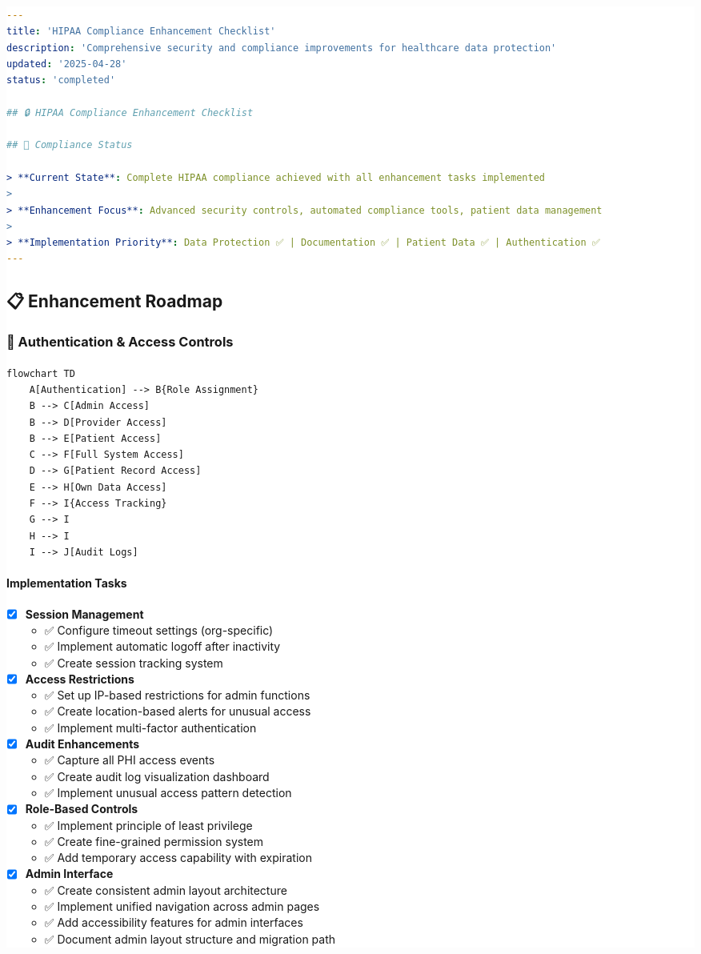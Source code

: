 ```yaml
---
title: 'HIPAA Compliance Enhancement Checklist'
description: 'Comprehensive security and compliance improvements for healthcare data protection'
updated: '2025-04-28'
status: 'completed'

## 🔒 HIPAA Compliance Enhancement Checklist

## 🚀 Compliance Status

> **Current State**: Complete HIPAA compliance achieved with all enhancement tasks implemented
>
> **Enhancement Focus**: Advanced security controls, automated compliance tools, patient data management
>
> **Implementation Priority**: Data Protection ✅ | Documentation ✅ | Patient Data ✅ | Authentication ✅
---
```


## 📋 Enhancement Roadmap

### 🔐 Authentication & Access Controls

```mermaid
flowchart TD
    A[Authentication] --> B{Role Assignment}
    B --> C[Admin Access]
    B --> D[Provider Access]
    B --> E[Patient Access]
    C --> F[Full System Access]
    D --> G[Patient Record Access]
    E --> H[Own Data Access]
    F --> I{Access Tracking}
    G --> I
    H --> I
    I --> J[Audit Logs]
```

#### Implementation Tasks

- [x] **Session Management**
  - ✅ Configure timeout settings (org-specific)
  - ✅ Implement automatic logoff after inactivity
  - ✅ Create session tracking system
- [x] **Access Restrictions**
  - ✅ Set up IP-based restrictions for admin functions
  - ✅ Create location-based alerts for unusual access
  - ✅ Implement multi-factor authentication
- [x] **Audit Enhancements**
  - ✅ Capture all PHI access events
  - ✅ Create audit log visualization dashboard
  - ✅ Implement unusual access pattern detection
- [x] **Role-Based Controls**
  - ✅ Implement principle of least privilege
  - ✅ Create fine-grained permission system
  - ✅ Add temporary access capability with expiration
- [x] **Admin Interface**
  - ✅ Create consistent admin layout architecture
  - ✅ Implement unified navigation across admin pages
  - ✅ Add accessibility features for admin interfaces
  - ✅ Document admin layout structure and migration path

